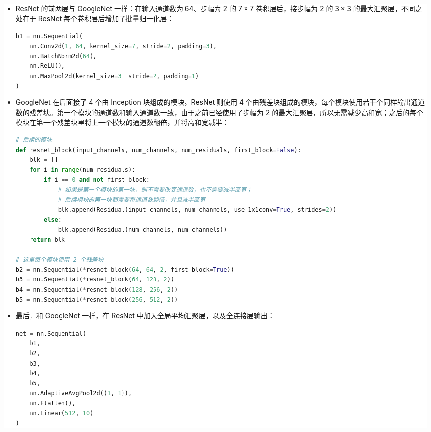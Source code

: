   - ResNet 的前两层与 GoogleNet 一样：在输入通道数为 64、步幅为 2 的 $7\times7$ 卷积层后，接步幅为 2 的 $3\times3$ 的最大汇聚层，不同之处在于 ResNet 每个卷积层后增加了批量归一化层：

    ```python
    b1 = nn.Sequential(
        nn.Conv2d(1, 64, kernel_size=7, stride=2, padding=3),
        nn.BatchNorm2d(64),
        nn.ReLU(),
        nn.MaxPool2d(kernel_size=3, stride=2, padding=1)
    )
    ```

  - GoogleNet 在后面接了 4 个由 Inception 块组成的模块。ResNet 则使用 4 个由残差块组成的模块，每个模块使用若干个同样输出通道数的残差块。第一个模块的通道数和输入通道数一致，由于之前已经使用了步幅为 2 的最大汇聚层，所以无需减少高和宽；之后的每个模块在第一个残差块里将上一个模块的通道数翻倍，并将高和宽减半：

    ```python
    # 后续的模块
    def resnet_block(input_channels, num_channels, num_residuals, first_block=False):
        blk = []
        for i in range(num_residuals):
            if i == 0 and not first_block: 
                # 如果是第一个模块的第一块，则不需要改变通道数，也不需要减半高宽；
                # 后续模块的第一块都需要将通道数翻倍，并且减半高宽
                blk.append(Residual(input_channels, num_channels, use_1x1conv=True, strides=2))
            else:
                blk.append(Residual(num_channels, num_channels))
        return blk
    
    # 这里每个模块使用 2 个残差块
    b2 = nn.Sequential(*resnet_block(64, 64, 2, first_block=True))
    b3 = nn.Sequential(*resnet_block(64, 128, 2))
    b4 = nn.Sequential(*resnet_block(128, 256, 2))
    b5 = nn.Sequential(*resnet_block(256, 512, 2))
    ```

  - 最后，和 GoogleNet 一样，在 ResNet 中加入全局平均汇聚层，以及全连接层输出：

    ```python
    net = nn.Sequential(
        b1,
        b2,
        b3,
        b4,
        b5,
        nn.AdaptiveAvgPool2d((1, 1)),
        nn.Flatten(),
        nn.Linear(512, 10)
    )
    ```
